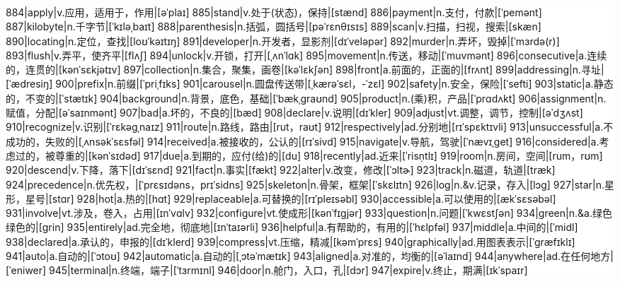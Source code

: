 884|apply|v.应用，适用于，作用|[əˈplaɪ]
885|stand|v.处于(状态)，保持|[stænd]
886|payment|n.支付，付款|[ˈpemənt]
887|kilobyte|n.千字节|[ˈkɪləˌbaɪt]
888|parenthesis|n.括弧，圆括号|[pəˈrɛnθɪsɪs]
889|scan|v.扫描，扫视，搜索|[skæn]
890|locating|n.定位，查找|[loʊˈkəɪtɪŋ]
891|developer|n.开发者，显影剂|[dɪˈveləpər]
892|murder|n.弄坏，毁掉|[ˈmɜrdə(r)]
893|flush|v.弄平，使齐平|[flʌʃ]
894|unlock|v.开锁，打开|[ˌʌnˈlɑk]
895|movement|n.传送，移动|[ˈmuvmənt]
896|consecutive|a.连续的，连贯的|[kənˈsɛkjətɪv]
897|collection|n.集合，聚集，画卷|[kəˈlɛkʃən]
898|front|a.前面的，正面的|[frʌnt]
899|addressing|n.寻址|[ˈædresiŋ]
900|prefix|n.前缀|[ˈpriˌfɪks]
901|carousel|n.圆盘传送带|[ˌkærəˈsɛl，-ˈzɛl]
902|safety|n.安全，保险|[ˈsefti]
903|static|a.静态的，不变的|[ˈstætɪk]
904|background|n.背景，底色，基础|[ˈbækˌɡraʊnd]
905|product|n.(乘)积，产品|[ˈprɑdʌkt]
906|assignment|n.赋值，分配|[əˈsaɪnmənt]
907|bad|a.坏的，不良的|[bæd]
908|declare|v.说明|[dɪˈkler]
909|adjust|vt.调整，调节，控制|[əˈdʒʌst]
910|recognize|v.识别|[ˈrɛkəɡˌnaɪz]
911|route|n.路线，路由|[rut，raʊt]
912|respectively|ad.分别地|[rɪˈspɛktɪvli]
913|unsuccessful|a.不成功的，失败的|[ˌʌnsəkˈsɛsfəl]
914|received|a.被接收的，公认的|[rɪˈsivd]
915|navigate|v.导航，驾驶|[ˈnævɪˌɡet]
916|considered|a.考虑过的，被尊重的|[kənˈsɪdəd]
917|due|a.到期的，应付(给)的|[du]
918|recently|ad.近来|[ˈrisṇtlɪ]
919|room|n.房间，空间|[rum，rʊm]
920|descend|v.下降，落下|[dɪˈsɛnd]
921|fact|n.事实|[fækt]
922|alter|v.改变，修改|[ˈɔltɚ]
923|track|n.磁道，轨道|[træk]
924|precedence|n.优先权，|[ˈprɛsɪdəns，prɪˈsidns]
925|skeleton|n.骨架，框架|[ˈskɛlɪtn]
926|log|n.&v.记录，存入|[lɔg]
927|star|n.星形，星号|[stɑr]
928|hot|a.热的|[hɑt]
929|replaceable|a.可替换的|[rɪˈpleɪsəbl]
930|accessible|a.可以使用的|[ækˈsɛsəbəl]
931|involve|vt.涉及，卷入，占用|[ɪnˈvɑlv]
932|configure|vt.使成形|[kənˈfɪgjər]
933|question|n.问题|[ˈkwɛstʃən]
934|green|n.&a.绿色绿色的|[ɡrin]
935|entirely|ad.完全地，彻底地|[ɪnˈtaɪərli]
936|helpful|a.有帮助的，有用的|[ˈhɛlpfəl]
937|middle|a.中间的|[ˈmidl]
938|declared|a.承认的，申报的|[dɪˈklerd]
939|compress|vt.压缩，精减|[kəmˈprɛs]
940|graphically|ad.用图表表示|[ˈɡræfɪklɪ]
941|auto|a.自动的|[ˈɔtoʊ]
942|automatic|a.自动的|[ˌɔtəˈmætɪk]
943|aligned|a.对准的，均衡的|[əˈlaɪnd]
944|anywhere|ad.在任何地方|[ˈeniwer]
945|terminal|n.终端，端子|[ˈtɜrmɪnl]
946|door|n.舱门，入口，孔|[dɔr]
947|expire|v.终止，期满|[ɪkˈspaɪr]